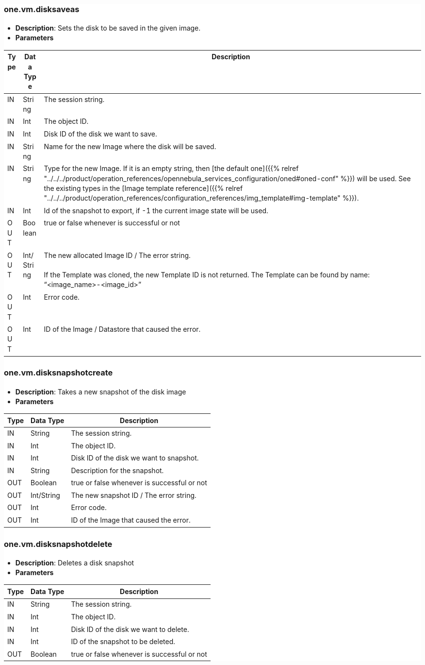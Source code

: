 ### one.vm.disksaveas

- **Description**: Sets the disk to be saved in the given image.
- **Parameters**

| Type   | Data Type   | Description                                                                                                                                                                                                                                                                                                                                        |
|--------|-------------|----------------------------------------------------------------------------------------------------------------------------------------------------------------------------------------------------------------------------------------------------------------------------------------------------------------------------------------------------|
| IN     | String      | The session string.                                                                                                                                                                                                                                                                                                                                |
| IN     | Int         | The object ID.                                                                                                                                                                                                                                                                                                                                     |
| IN     | Int         | Disk ID of the disk we want to save.                                                                                                                                                                                                                                                                                                               |
| IN     | String      | Name for the new Image where the disk will be saved.                                                                                                                                                                                                                                                                                               |
| IN     | String      | Type for the new Image. If it is an empty string, then [the default one]({{% relref "../../../product/operation_references/opennebula_services_configuration/oned#oned-conf" %}}) will be used. See the existing types in the [Image template reference]({{% relref "../../../product/operation_references/configuration_references/img_template#img-template" %}}). |
| IN     | Int         | Id of the snapshot to export, if -1 the current image state will be used.                                                                                                                                                                                                                                                                          |
| OUT    | Boolean     | true or false whenever is successful or not                                                                                                                                                                                                                                                                                                        |
| OUT    | Int/String  | The new allocated Image ID / The error string.<br/><br/>If the Template was cloned, the new Template ID is not returned. The Template can be found by name: “<image_name>-<image_id>”                                                                                                                                                              |
| OUT    | Int         | Error code.                                                                                                                                                                                                                                                                                                                                        |
| OUT    | Int         | ID of the Image / Datastore that caused the error.                                                                                                                                                                                                                                                                                                 |

### one.vm.disksnapshotcreate

- **Description**: Takes a new snapshot of the disk image
- **Parameters**

| Type   | Data Type   | Description                                 |
|--------|-------------|---------------------------------------------|
| IN     | String      | The session string.                         |
| IN     | Int         | The object ID.                              |
| IN     | Int         | Disk ID of the disk we want to snapshot.    |
| IN     | String      | Description for the snapshot.               |
| OUT    | Boolean     | true or false whenever is successful or not |
| OUT    | Int/String  | The new snapshot ID / The error string.     |
| OUT    | Int         | Error code.                                 |
| OUT    | Int         | ID of the Image that caused the error.      |

### one.vm.disksnapshotdelete

- **Description**: Deletes a disk snapshot
- **Parameters**

| Type   | Data Type   | Description                                       |
|--------|-------------|---------------------------------------------------|
| IN     | String      | The session string.                               |
| IN     | Int         | The object ID.                                    |
| IN     | Int         | Disk ID of the disk we want to delete.            |
| IN     | Int         | ID of the snapshot to be deleted.                 |
| OUT    | Boolean     | true or false whenever is successful or not       |